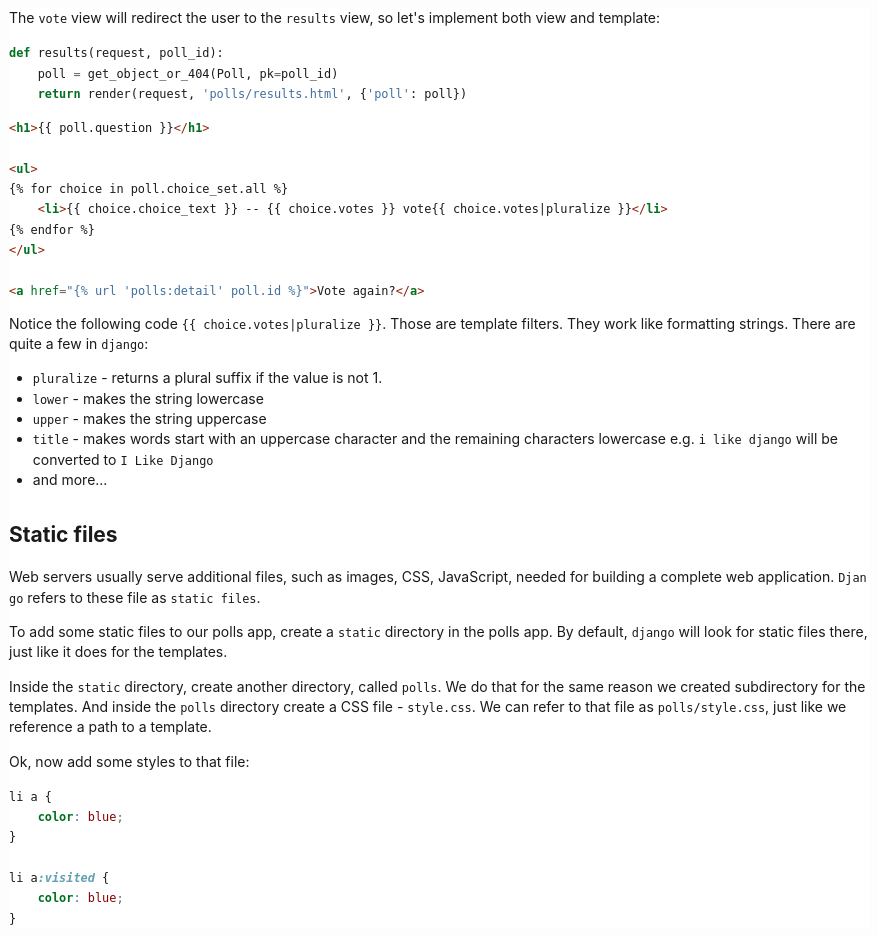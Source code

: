 The `vote` view will redirect the user to the `results` view, so let's implement both view and template:

```python
def results(request, poll_id):
    poll = get_object_or_404(Poll, pk=poll_id)
    return render(request, 'polls/results.html', {'poll': poll})
```

```html
<h1>{{ poll.question }}</h1>

<ul>
{% for choice in poll.choice_set.all %}
    <li>{{ choice.choice_text }} -- {{ choice.votes }} vote{{ choice.votes|pluralize }}</li>
{% endfor %}
</ul>

<a href="{% url 'polls:detail' poll.id %}">Vote again?</a>
```

Notice the following code `{{ choice.votes|pluralize }}`. Those are template filters. They work like formatting strings. There are quite a few in `django`:

- `pluralize` - returns a plural suffix if the value is not 1.
- `lower` - makes the string lowercase
- `upper` - makes the string uppercase
- `title` - makes words start with an uppercase character and the remaining characters lowercase e.g. `i like django` will be converted to `I Like Django`
- and more...

## Static files

Web servers usually serve additional files, such as images, CSS, JavaScript, needed for building a complete web application. `Django` refers to these file as `static files`.

To add some static files to our polls app, create a `static` directory in the polls app. By default, `django` will look for static files there, just like it does for the templates.

Inside the `static` directory, create another directory, called `polls`. We do that for the same reason we created subdirectory for the templates. And inside the `polls` directory create a CSS file - `style.css`. We can refer to that file as `polls/style.css`, just like we reference a path to a template.

Ok, now add some styles to that file:

```css
li a {
    color: blue;
}

li a:visited {
    color: blue;
}
```
